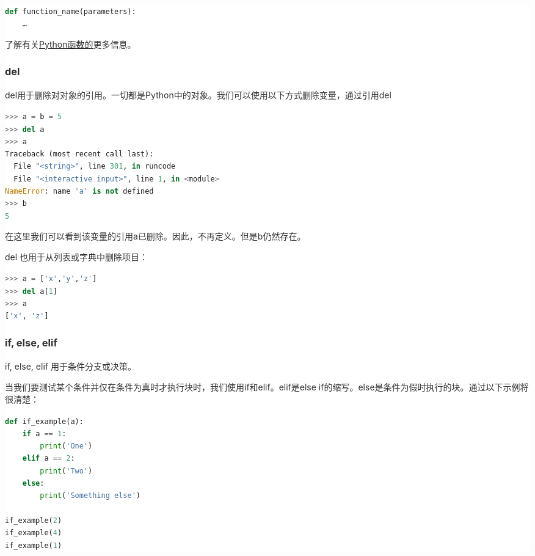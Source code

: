 ```python
def function_name(parameters):
    …
```

<font style="color:rgb(51, 51, 51);">了解有关</font>[<font style="color:rgb(51, 51, 51);">Python函数的</font>](https://www.cainiaoplus.com/python/python-function.html)<font style="color:rgb(51, 51, 51);">更多信息。</font>

### <font style="color:rgb(51, 51, 51);">del</font>
<font style="color:rgb(51, 51, 51);">del用于删除对对象的引用。一切都是Python中的对象。我们可以使用以下方式删除变量，通过引用del</font>

```python
>>> a = b = 5
>>> del a
>>> a
Traceback (most recent call last):
  File "<string>", line 301, in runcode
  File "<interactive input>", line 1, in <module>
NameError: name 'a' is not defined
>>> b
5
```

<font style="color:rgb(51, 51, 51);">在这里我们可以看到该变量的引用a已删除。因此，不再定义。但是b仍然存在。</font>

<font style="color:rgb(51, 51, 51);">del 也用于从列表或字典中删除项目：</font>

```python
>>> a = ['x','y','z']
>>> del a[1]
>>> a
['x', 'z']
```

### <font style="color:rgb(51, 51, 51);">if, else, elif</font>
<font style="color:rgb(51, 51, 51);">if, else, elif 用于条件分支或决策。</font>

<font style="color:rgb(51, 51, 51);">当我们要测试某个条件并仅在条件为真时才执行块时，我们使用if和elif。elif是else if的缩写。else是条件为假时执行的块。通过以下示例将很清楚：</font>

```python
def if_example(a):
    if a == 1:
        print('One')
    elif a == 2:
        print('Two')
    else:
        print('Something else')

if_example(2)
if_example(4)
if_example(1)
```
